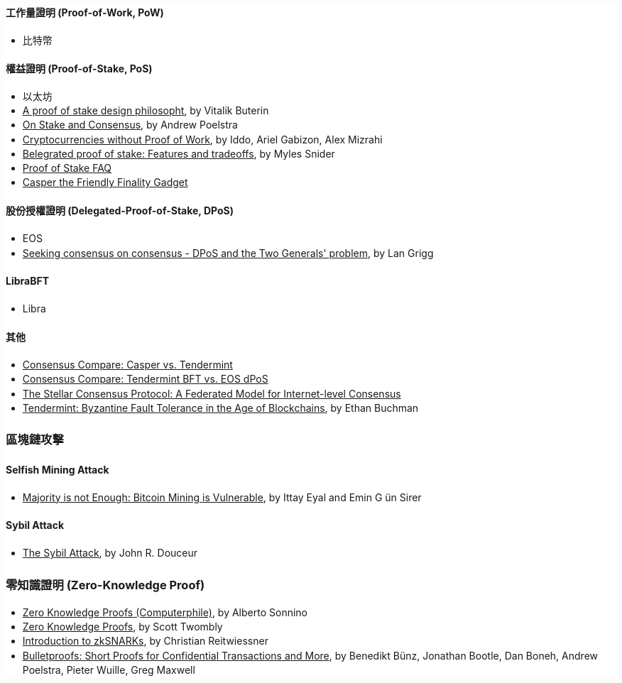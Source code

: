 #### 工作量證明 (Proof-of-Work, PoW)
* 比特幣

#### 權益證明 (Proof-of-Stake, PoS)
* 以太坊
* [A proof of stake design philosopht](https://medium.com/@VitalikButerin/a-proof-of-stake-design-philosophy-506585978d51), by Vitalik Buterin
* [On Stake and Consensus](https://download.wpsoftware.net/bitcoin/pos.pdf), by Andrew Poelstra
* [Cryptocurrencies without Proof of Work](https://arxiv.org/abs/1406.5694), by Iddo, Ariel Gabizon, Alex Mizrahi
* [Belegrated proof of stake: Features and tradeoffs](https://multicoin.capital/2018/03/02/delegated-proof-stake-features-tradeoffs/), by Myles Snider
* [Proof of Stake FAQ](https://github.com/ethereum/wiki/wiki/Proof-of-Stake-FAQ)
* [Casper the Friendly Finality Gadget](https://arxiv.org/abs/1710.09437)

#### 股份授權證明 (Delegated-Proof-of-Stake, DPoS)
*  EOS
*  [Seeking consensus on consensus - DPoS and the Two Generals' problem](https://steemit.com/eos/@iang/seeking-consensus-on-consensus-dpos-or-delegated-proof-of-stake-and-the-two-generals-problem), by Lan Grigg

#### LibraBFT
* Libra

#### 其他
* [Consensus Compare: Casper vs. Tendermint](https://blog.cosmos.network/consensus-compare-casper-vs-tendermint-6df154ad56ae)
* [Consensus Compare: Tendermint BFT vs. EOS dPoS](https://blog.cosmos.network/consensus-compare-tendermint-bft-vs-eos-dpos-46c5bca7204b)
* [The Stellar Consensus Protocol:
A Federated Model for Internet-level Consensus](https://www.stellar.org/papers/stellar-consensus-protocol.pdf)
* [Tendermint: Byzantine Fault Tolerance in the Age of
Blockchains](https://allquantor.at/blockchainbib/pdf/buchman2016tendermint.pdf), by Ethan Buchman

### 區塊鏈攻擊

#### Selfish Mining Attack
* [Majority is not Enough: Bitcoin Mining is Vulnerable](https://www.cs.cornell.edu/~ie53/publications/btcProcFC.pdf), by Ittay Eyal and Emin G ̈un Sirer

#### Sybil Attack
* [The Sybil Attack](https://www.microsoft.com/en-us/research/publication/the-sybil-attack/?from=http%3A%2F%2Fresearch.microsoft.com%2Fpubs%2F74220%2Fiptps2002.pdf), by John R. Douceur

### 零知識證明 (Zero-Knowledge Proof)
* [Zero Knowledge Proofs (Computerphile)](https://www.youtube.com/watch?v=HUs1bH85X9I&feature=youtu.be), by Alberto Sonnino
* [Zero Knowledge Proofs](https://www.youtube.com/watch?v=0Sy6nb72gCk&feature=youtu.be), by Scott Twombly
* [Introduction to zkSNARKs](https://www.youtube.com/watch?v=jr95o_k_SwI&feature=youtu.be), by Christian Reitwiessner
* [Bulletproofs: Short Proofs for Confidential Transactions and More](https://eprint.iacr.org/2017/1066.pdf), by Benedikt Bünz, Jonathan Bootle, Dan Boneh, Andrew Poelstra, Pieter Wuille, Greg Maxwell 

